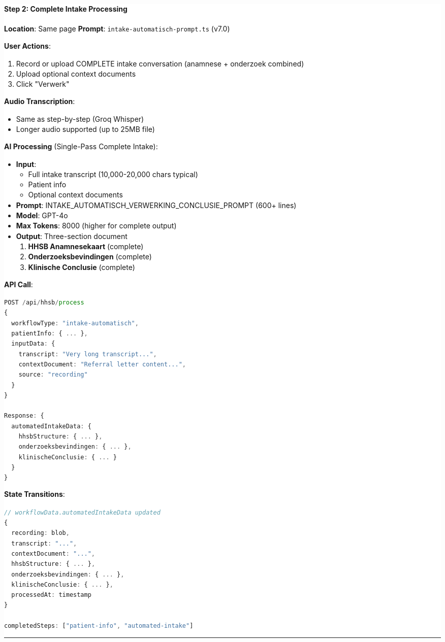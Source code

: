 
#### Step 2: Complete Intake Processing

**Location**: Same page
**Prompt**: `intake-automatisch-prompt.ts` (v7.0)

**User Actions**:
1. Record or upload COMPLETE intake conversation (anamnese + onderzoek combined)
2. Upload optional context documents
3. Click "Verwerk"

**Audio Transcription**:
- Same as step-by-step (Groq Whisper)
- Longer audio supported (up to 25MB file)

**AI Processing** (Single-Pass Complete Intake):
- **Input**:
  - Full intake transcript (10,000-20,000 chars typical)
  - Patient info
  - Optional context documents
- **Prompt**: INTAKE_AUTOMATISCH_VERWERKING_CONCLUSIE_PROMPT (600+ lines)
- **Model**: GPT-4o
- **Max Tokens**: 8000 (higher for complete output)
- **Output**: Three-section document
  1. **HHSB Anamnesekaart** (complete)
  2. **Onderzoeksbevindingen** (complete)
  3. **Klinische Conclusie** (complete)

**API Call**:
```typescript
POST /api/hhsb/process
{
  workflowType: "intake-automatisch",
  patientInfo: { ... },
  inputData: {
    transcript: "Very long transcript...",
    contextDocument: "Referral letter content...",
    source: "recording"
  }
}

Response: {
  automatedIntakeData: {
    hhsbStructure: { ... },
    onderzoeksbevindingen: { ... },
    klinischeConclusie: { ... }
  }
}
```

**State Transitions**:
```typescript
// workflowData.automatedIntakeData updated
{
  recording: blob,
  transcript: "...",
  contextDocument: "...",
  hhsbStructure: { ... },
  onderzoeksbevindingen: { ... },
  klinischeConclusie: { ... },
  processedAt: timestamp
}

completedSteps: ["patient-info", "automated-intake"]
```

---